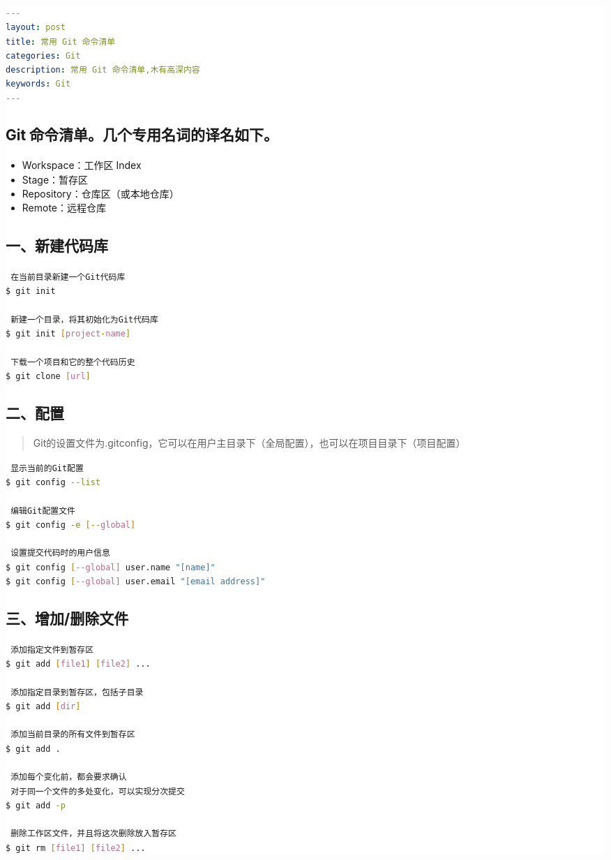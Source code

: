 ```yaml
---
layout: post
title: 常用 Git 命令清单
categories: Git
description: 常用 Git 命令清单,木有高深内容
keywords: Git
---
```


## Git 命令清单。几个专用名词的译名如下。
 - Workspace：工作区 Index 
 - Stage：暂存区 
 - Repository：仓库区（或本地仓库） 
 - Remote：远程仓库

## 一、新建代码库

``` sh
 在当前目录新建一个Git代码库
$ git init

 新建一个目录，将其初始化为Git代码库
$ git init [project-name]

 下载一个项目和它的整个代码历史
$ git clone [url]
```

## 二、配置

> Git的设置文件为.gitconfig，它可以在用户主目录下（全局配置），也可以在项目目录下（项目配置）

``` sh
 显示当前的Git配置
$ git config --list

 编辑Git配置文件
$ git config -e [--global]

 设置提交代码时的用户信息
$ git config [--global] user.name "[name]"
$ git config [--global] user.email "[email address]"
```

## 三、增加/删除文件

``` sh
 添加指定文件到暂存区
$ git add [file1] [file2] ...

 添加指定目录到暂存区，包括子目录
$ git add [dir]

 添加当前目录的所有文件到暂存区
$ git add .

 添加每个变化前，都会要求确认
 对于同一个文件的多处变化，可以实现分次提交
$ git add -p

 删除工作区文件，并且将这次删除放入暂存区
$ git rm [file1] [file2] ...

```